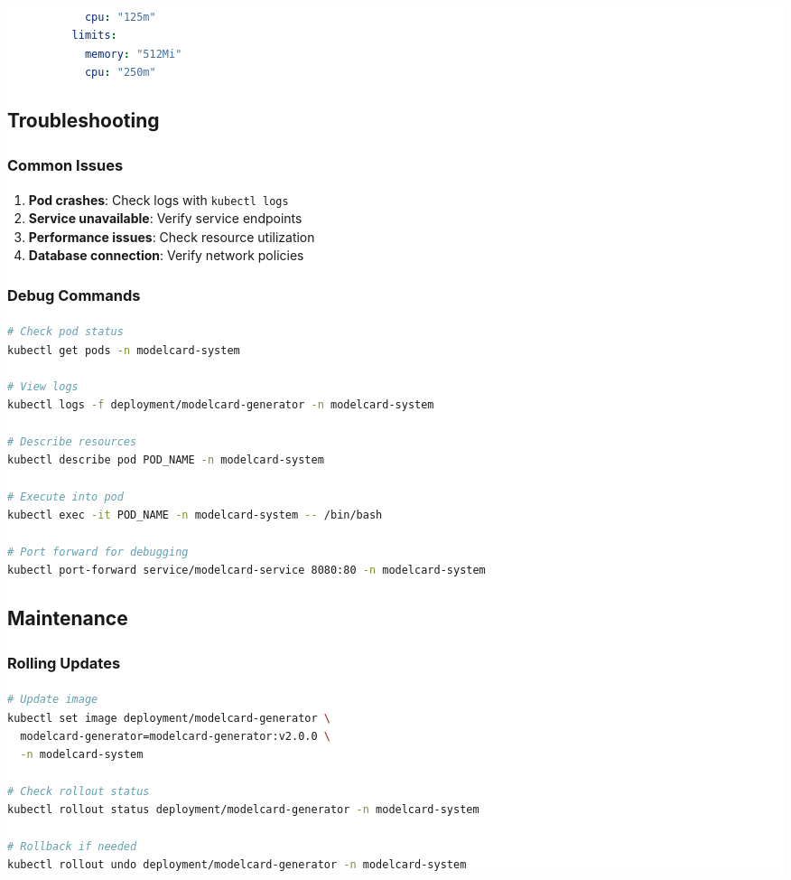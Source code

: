 ```yaml
            cpu: "125m"
          limits:
            memory: "512Mi"
            cpu: "250m"
```

## Troubleshooting

### Common Issues

1. **Pod crashes**: Check logs with `kubectl logs`
2. **Service unavailable**: Verify service endpoints
3. **Performance issues**: Check resource utilization
4. **Database connection**: Verify network policies

### Debug Commands

```bash
# Check pod status
kubectl get pods -n modelcard-system

# View logs
kubectl logs -f deployment/modelcard-generator -n modelcard-system

# Describe resources
kubectl describe pod POD_NAME -n modelcard-system

# Execute into pod
kubectl exec -it POD_NAME -n modelcard-system -- /bin/bash

# Port forward for debugging
kubectl port-forward service/modelcard-service 8080:80 -n modelcard-system
```

## Maintenance

### Rolling Updates

```bash
# Update image
kubectl set image deployment/modelcard-generator \
  modelcard-generator=modelcard-generator:v2.0.0 \
  -n modelcard-system

# Check rollout status
kubectl rollout status deployment/modelcard-generator -n modelcard-system

# Rollback if needed
kubectl rollout undo deployment/modelcard-generator -n modelcard-system
```
